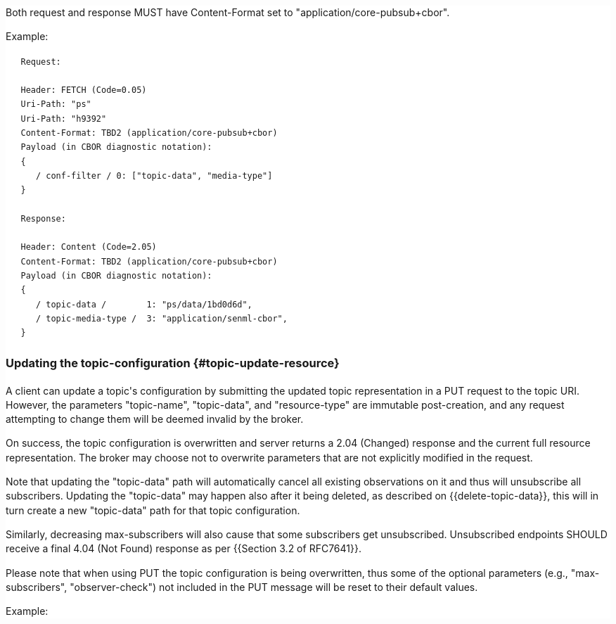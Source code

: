Both request and response MUST have Content-Format set to "application/core-pubsub+cbor".

Example:

~~~~
   Request:

   Header: FETCH (Code=0.05)
   Uri-Path: "ps"
   Uri-Path: "h9392"
   Content-Format: TBD2 (application/core-pubsub+cbor)
   Payload (in CBOR diagnostic notation):
   {
      / conf-filter / 0: ["topic-data", "media-type"]
   }

   Response:

   Header: Content (Code=2.05)
   Content-Format: TBD2 (application/core-pubsub+cbor)
   Payload (in CBOR diagnostic notation):
   {
      / topic-data /        1: "ps/data/1bd0d6d",
      / topic-media-type /  3: "application/senml-cbor",
   }
~~~~

### Updating the topic-configuration {#topic-update-resource}



A client can update a topic's configuration by submitting the updated topic representation in a PUT request to the topic URI. However, the parameters "topic-name", "topic-data", and "resource-type" are immutable post-creation, and any request attempting to change them will be deemed invalid by the broker.

On success, the topic configuration is overwritten and server returns a 2.04 (Changed) response and the current full resource representation. The broker may choose not to overwrite parameters that are not explicitly modified in the request.

Note that updating the "topic-data" path will automatically cancel all existing observations on it and thus will unsubscribe all subscribers. Updating the "topic-data" may happen also after it being deleted, as described on {{delete-topic-data}}, this will in turn create a new "topic-data" path for that topic configuration.

Similarly, decreasing max-subscribers will also cause that some subscribers get unsubscribed. Unsubscribed endpoints SHOULD receive a final 4.04 (Not Found) response as per {{Section 3.2 of RFC7641}}.

Please note that when using PUT the topic configuration is being overwritten, thus some of the optional parameters (e.g., "max-subscribers", "observer-check") not included in the PUT message will be reset to their default values.

Example:
